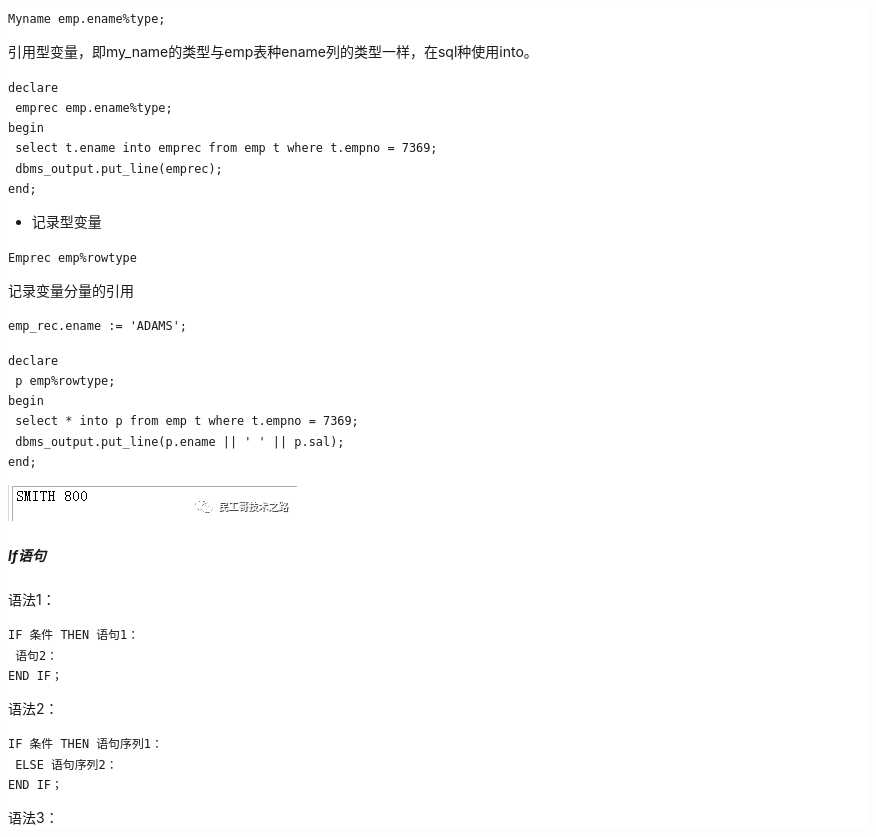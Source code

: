 ```
Myname emp.ename%type;
```

引用型变量，即my_name的类型与emp表种ename列的类型一样，在sql种使用into。

```
declare
 emprec emp.ename%type;
begin
 select t.ename into emprec from emp t where t.empno = 7369;
 dbms_output.put_line(emprec);
end;
```

* 记录型变量

```
Emprec emp%rowtype
```

记录变量分量的引用

```
emp_rec.ename := 'ADAMS';
```

```
declare
 p emp%rowtype;
begin
 select * into p from emp t where t.empno = 7369;
 dbms_output.put_line(p.ename || ' ' || p.sal);
end;
```

​![图片](assets/network-asset-640-20240106163526-xp66iy7.png)​

##### If语句

语法1：

```
IF 条件 THEN 语句1：
 语句2：
END IF；
```

语法2：

```
IF 条件 THEN 语句序列1：
 ELSE 语句序列2：
END IF；
```

语法3：
